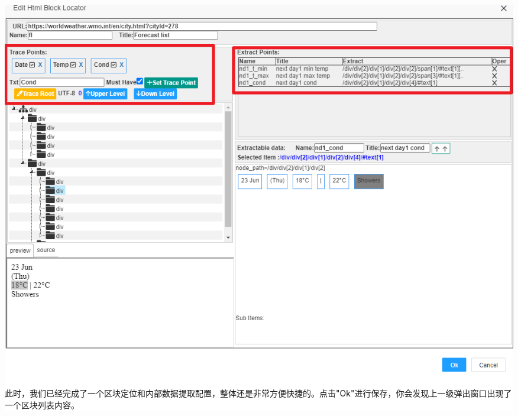 <img src="../img/conn/hu_html11.png">


此时，我们已经完成了一个区块定位和内部数据提取配置，整体还是非常方便快捷的。点击"Ok"进行保存，你会发现上一级弹出窗口出现了一个区块列表内容。

